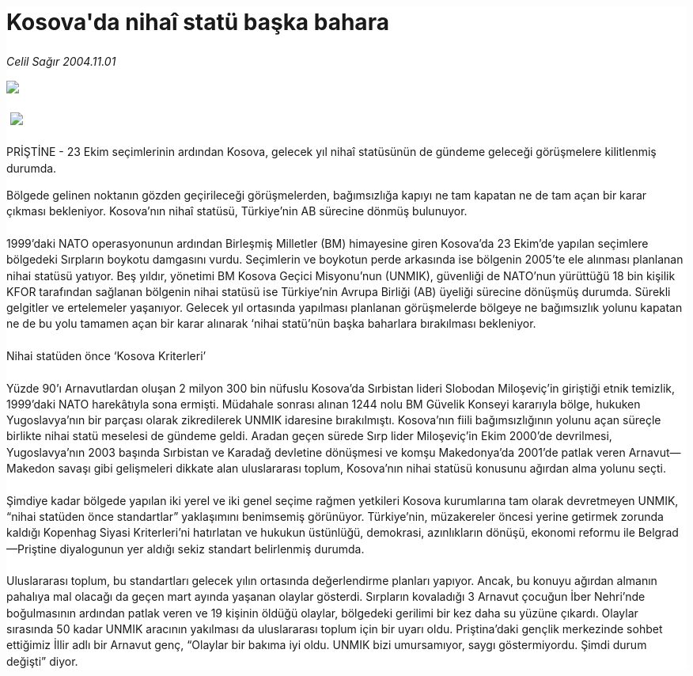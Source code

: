 # Kosova'da nihaî statü başka bahara

*Celil Sağır 2004.11.01*

<div bgcolor="#FFFEF6">
 <font>
  <img border="0" height="1" src="/web/20051218170102im_/http://aksiyon.com.tr/images/blank.gif"/>
 </font>
 <font class="content">
  <p>
   <img border="0" hspace="5" src="http://web.archive.org/web/20051218170102im_/http://www.aksiyon.com.tr/resim/517/52.jpg" vspace="5"/>
  </p>
 </font>
 <font class="content">
  PRİŞTİNE - 23 Ekim seçimlerinin ardından Kosova, gelecek yıl nihaî statüsünün de gündeme geleceği görüşmelere kilitlenmiş durumda.
 </font>
 <p>
  <font class="content">
   Bölgede gelinen noktanın gözden geçirileceği görüşmelerden, bağımsızlığa kapıyı ne tam kapatan ne de tam açan bir karar çıkması bekleniyor. Kosova’nın nihaî statüsü, Türkiye’nin AB sürecine dönmüş bulunuyor.
   <br>
    <br>
     1999’daki NATO operasyonunun ardından Birleşmiş Milletler (BM) himayesine giren Kosova’da 23 Ekim’de yapılan seçimlere bölgedeki Sırpların boykotu damgasını vurdu. Seçimlerin ve boykotun perde arkasında ise bölgenin 2005’te ele alınması planlanan nihai statüsü yatıyor. Beş yıldır, yönetimi BM Kosova Geçici Misyonu’nun (UNMIK), güvenliği de NATO’nun yürüttüğü 18 bin kişilik KFOR tarafından sağlanan bölgenin nihai statüsü ise Türkiye’nin Avrupa Birliği (AB) üyeliği sürecine dönüşmüş durumda. Sürekli gelgitler ve ertelemeler yaşanıyor. Gelecek yıl ortasında yapılması planlanan görüşmelerde bölgeye ne bağımsızlık yolunu kapatan ne de bu yolu tamamen açan bir karar alınarak ‘nihai statü’nün başka baharlara bırakılması bekleniyor.
     <br/>
     <br/>
     Nihai statüden önce ‘Kosova Kriterleri’
     <br/>
     <br/>
     Yüzde 90’ı Arnavutlardan oluşan 2 milyon 300 bin nüfuslu Kosova’da Sırbistan lideri Slobodan Miloşeviç’in giriştiği etnik temizlik, 1999’daki NATO harekâtıyla sona ermişti. Müdahale sonrası alınan 1244 nolu BM Güvelik Konseyi kararıyla bölge, hukuken Yugoslavya’nın bir parçası olarak zikredilerek UNMIK idaresine bırakılmıştı. Kosova’nın fiili bağımsızlığının yolunu açan süreçle birlikte nihai statü meselesi de gündeme geldi. Aradan geçen sürede Sırp lider Miloşeviç’in Ekim 2000’de devrilmesi, Yugoslavya’nın 2003 başında Sırbistan ve Karadağ devletine dönüşmesi ve komşu Makedonya’da 2001’de patlak veren Arnavut—Makedon savaşı gibi gelişmeleri dikkate alan uluslararası toplum, Kosova’nın nihai statüsü konusunu ağırdan alma yolunu seçti.
     <br/>
     <br/>
     Şimdiye kadar bölgede yapılan iki yerel ve iki genel seçime rağmen yetkileri Kosova kurumlarına tam olarak devretmeyen UNMIK, “nihai statüden önce standartlar” yaklaşımını benimsemiş görünüyor. Türkiye’nin, müzakereler öncesi yerine getirmek zorunda kaldığı Kopenhag Siyasi Kriterleri’ni hatırlatan ve hukukun üstünlüğü, demokrasi, azınlıkların dönüşü, ekonomi reformu ile Belgrad—Priştine diyalogunun yer aldığı sekiz standart belirlenmiş durumda.
     <br/>
     <br/>
     Uluslararası toplum, bu standartları gelecek yılın ortasında değerlendirme planları yapıyor. Ancak, bu konuyu ağırdan almanın pahalıya mal olacağı da geçen mart ayında yaşanan olaylar gösterdi. Sırpların kovaladığı 3 Arnavut çocuğun İber Nehri’nde boğulmasının ardından patlak veren ve 19 kişinin öldüğü olaylar, bölgedeki gerilimi bir kez daha su yüzüne çıkardı. Olaylar sırasında 50 kadar UNMIK aracının yakılması da uluslararası toplum için bir uyarı oldu. Priştina’daki gençlik merkezinde sohbet ettiğimiz İllir adlı bir Arnavut genç, “Olaylar bir bakıma iyi oldu. UNMIK bizi umursamıyor, saygı göstermiyordu. Şimdi durum değişti” diyor.
     <br/>
